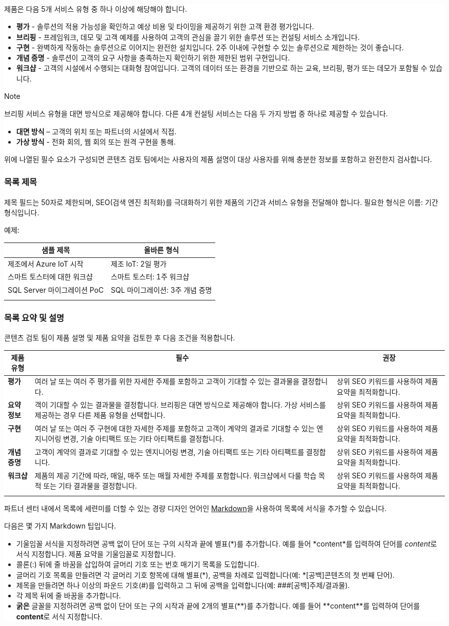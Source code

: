 제품은 다음 5개 서비스 유형 중 하나 이상에 해당해야 합니다.

* **평가** - 솔루션의 적용 가능성을 확인하고 예상 비용 및 타이밍을 제공하기 위한 고객 환경 평가입니다.
* **브리핑** - 프레임워크, 데모 및 고객 예제를 사용하여 고객의 관심을 끌기 위한 솔루션 또는 컨설팅 서비스 소개입니다.
* **구현** - 완벽하게 작동하는 솔루션으로 이어지는 완전한 설치입니다. 2주 이내에 구현할 수 있는 솔루션으로 제한하는 것이 좋습니다.
* **개념 증명** - 솔루션이 고객의 요구 사항을 충족하는지 확인하기 위한 제한된 범위 구현입니다.
* **워크샵** - 고객의 시설에서 수행되는 대화형 참여입니다. 고객의 데이터 또는 환경을 기반으로 하는 교육, 브리핑, 평가 또는 데모가 포함될 수 있습니다.

> [!NOTE]
> 브리핑 서비스 유형을 대면 방식으로 제공해야 합니다. 다른 4개 컨설팅 서비스는 다음 두 가지 방법 중 하나로 제공할 수 있습니다.
> * **대면 방식** – 고객의 위치 또는 파트너의 시설에서 직접.
> * **가상 방식** - 전화 회의, 웹 회의 또는 원격 구현을 통해.

위에 나열된 필수 요소가 구성되면 콘텐츠 검토 팀에서는 사용자의 제품 설명이 대상 사용자를 위해 충분한 정보를 포함하고 완전한지 검사합니다. 

### <a name="the-listing-title"></a>목록 제목

제목 필드는 50자로 제한되며, SEO(검색 엔진 최적화)를 극대화하기 위한 제품의 기간과 서비스 유형을 전달해야 합니다. 필요한 형식은 이름: 기간 형식입니다.

예제:

|샘플 제목  |올바른 형식  |
|---------|---------|
|제조에서 Azure IoT 시작    |   제조 IoT: 2일 평가      |
|스마트 토스터에 대한 워크샵        |  스마트 토스터: 1주 워크샵       |
|  SQL Server 마이그레이션 PoC    | SQL 마이그레이션: 3주 개념 증명        |
||

### <a name="the-listing-summary-and-description"></a>목록 요약 및 설명

콘텐츠 검토 팀이 제품 설명 및 제품 요약을 검토한 후 다음 조건을 적용합니다.

|제품 유형  |필수 |권장  |
|---------|---------|---------|
|**평가**    |   여러 날 또는 여러 주 평가를 위한 자세한 주제를 포함하고 고객이 기대할 수 있는 결과물을 결정합니다.      |    상위 SEO 키워드를 사용하여 제품 요약을 최적화합니다.     |
|**요약 정보**    |   객이 기대할 수 있는 결과물을 결정합니다. 브리핑은 대면 방식으로 제공해야 합니다. 가상 서비스를 제공하는 경우 다른 제품 유형을 선택합니다.    |  상위 SEO 키워드를 사용하여 제품 요약을 최적화합니다.       |
|**구현**    |  여러 날 또는 여러 주 구현에 대한 자세한 주제를 포함하고 고객이 계약의 결과로 기대할 수 있는 엔지니어링 변경, 기술 아티팩트 또는 기타 아티팩트를 결정합니다.       |    상위 SEO 키워드를 사용하여 제품 요약을 최적화합니다.     |
|**개념 증명**    |    고객이 계약의 결과로 기대할 수 있는 엔지니어링 변경, 기술 아티팩트 또는 기타 아티팩트를 결정합니다.     | 상위 SEO 키워드를 사용하여 제품 요약을 최적화합니다.        |
|**워크샵**    |   제품의 제공 기간에 따라, 매일, 매주 또는 매월 자세한 주제를 포함합니다. 워크샵에서 다룰 학습 목적 또는 기타 결과물을 결정합니다.     |   상위 SEO 키워드를 사용하여 제품 요약을 최적화합니다.      |
||

파트너 센터 내에서 목록에 세련미를 더할 수 있는 경량 디자인 언어인 [Markdown](/contribute/markdown-reference)을 사용하여 목록에 서식을 추가할 수 있습니다.

다음은 몇 가지 Markdown 팁입니다.
* 기울임꼴 서식을 지정하려면 공백 없이 단어 또는 구의 시작과 끝에 별표(\*)를 추가합니다. 예를 들어 \*content*를 입력하여 단어를 *content*로 서식 지정합니다. 제품 요약을 기울임꼴로 지정합니다.
* 콜론(:) 뒤에 줄 바꿈을 삽입하여 글머리 기호 또는 번호 매기기 목록을 도입합니다.
* 글머리 기호 목록을 만들려면 각 글머리 기호 항목에 대해 별표(\*), 공백을 차례로 입력합니다(예: \*[공백]콘텐츠의 첫 번째 단어).
* 제목을 만들려면 하나 이상의 파운드 기호(\#)를 입력하고 그 뒤에 공백을 입력합니다(예: ###[공백]주제/결과물).
* 각 제목 뒤에 줄 바꿈을 추가합니다.
* **굵은** 글꼴을 지정하려면 공백 없이 단어 또는 구의 시작과 끝에 2개의 별표(\*\*)를 추가합니다. 예를 들어 \*\*content\*\*를 입력하여 단어를 **content**로 서식 지정합니다.
